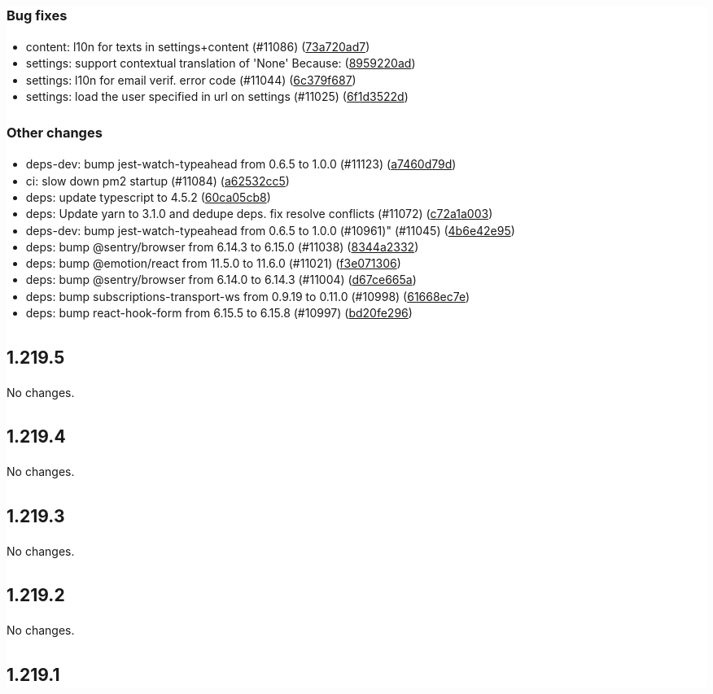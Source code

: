 ### Bug fixes

- content: l10n for texts in settings+content (#11086) ([73a720ad7](https://github.com/mozilla/fxa/commit/73a720ad7))
- settings: support contextual translation of 'None' Because: ([8959220ad](https://github.com/mozilla/fxa/commit/8959220ad))
- settings: l10n for email verif. error code (#11044) ([6c379f687](https://github.com/mozilla/fxa/commit/6c379f687))
- settings: load the user specified in url on settings (#11025) ([6f1d3522d](https://github.com/mozilla/fxa/commit/6f1d3522d))

### Other changes

- deps-dev: bump jest-watch-typeahead from 0.6.5 to 1.0.0 (#11123) ([a7460d79d](https://github.com/mozilla/fxa/commit/a7460d79d))
- ci: slow down pm2 startup (#11084) ([a62532cc5](https://github.com/mozilla/fxa/commit/a62532cc5))
- deps: update typescript to 4.5.2 ([60ca05cb8](https://github.com/mozilla/fxa/commit/60ca05cb8))
- deps: Update yarn to 3.1.0 and dedupe deps. fix resolve conflicts (#11072) ([c72a1a003](https://github.com/mozilla/fxa/commit/c72a1a003))
- deps-dev: bump jest-watch-typeahead from 0.6.5 to 1.0.0 (#10961)" (#11045) ([4b6e42e95](https://github.com/mozilla/fxa/commit/4b6e42e95))
- deps: bump @sentry/browser from 6.14.3 to 6.15.0 (#11038) ([8344a2332](https://github.com/mozilla/fxa/commit/8344a2332))
- deps: bump @emotion/react from 11.5.0 to 11.6.0 (#11021) ([f3e071306](https://github.com/mozilla/fxa/commit/f3e071306))
- deps: bump @sentry/browser from 6.14.0 to 6.14.3 (#11004) ([d67ce665a](https://github.com/mozilla/fxa/commit/d67ce665a))
- deps: bump subscriptions-transport-ws from 0.9.19 to 0.11.0 (#10998) ([61668ec7e](https://github.com/mozilla/fxa/commit/61668ec7e))
- deps: bump react-hook-form from 6.15.5 to 6.15.8 (#10997) ([bd20fe296](https://github.com/mozilla/fxa/commit/bd20fe296))

## 1.219.5

No changes.

## 1.219.4

No changes.

## 1.219.3

No changes.

## 1.219.2

No changes.

## 1.219.1
